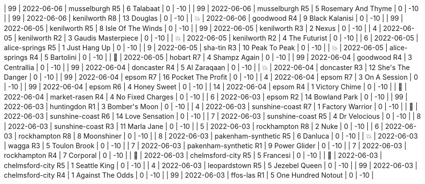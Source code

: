 | 99                | 2022-06-06 | musselburgh R5                | 6 Talabaat            |   0    |      -10 |
| 99                | 2022-06-06 | musselburgh R5                | 5 Rosemary And Thyme  |   0    |      -10 |
| 99                | 2022-06-06 | kenilworth R8                 | 13 Douglas            |   0    |      -10 |
| :boom:            | 2022-06-06 | goodwood R4                   | 9 Black Kalanisi      |   0    |      -10 |
| 99                | 2022-06-05 | kenilworth R5                 | 8 Isle Of The Winds   |   0    |      -10 |
| 99                | 2022-06-05 | kenilworth R3                 | 2 Nexus               |   0    |      -10 |
| 4                 | 2022-06-05 | kenilworth R2                 | 3 Gaudis Masterpiece  |   0    |      -10 |
| :boom:            | 2022-06-05 | kenilworth R2                 | 4 The Futurist        |   0    |      -10 |
| 6                 | 2022-06-05 | alice-springs R5              | 1 Just Hang Up        |   0    |      -10 |
| 9                 | 2022-06-05 | sha-tin R3                    | 10 Peak To Peak       |   0    |      -10 |
| :boom:            | 2022-06-05 | alice-springs R4              | 5 Bartolini           |   0    |      -10 |
| :2nd_place_medal: | 2022-06-05 | hobart R7                     | 4 Shampz Again        |   0    |      -10 |
| 99                | 2022-06-04 | goodwood R4                   | 3 Centrallia          |   0    |      -10 |
| 99                | 2022-06-04 | doncaster R4                  | 5 Al Zaraqaan         |   0    |      -10 |
| :boom:            | 2022-06-04 | doncaster R3                  | 12 She's The Danger   |   0    |      -10 |
| 99                | 2022-06-04 | epsom R7                      | 16 Pocket The Profit  |   0    |      -10 |
| 4                 | 2022-06-04 | epsom R7                      | 3 On A Session        |   0    |      -10 |
| 99                | 2022-06-04 | epsom R6                      | 4 Honey Sweet         |   0    |      -10 |
| 14                | 2022-06-04 | epsom R4                      | 1 Victory Chime       |   0    |      -10 |
| :2nd_place_medal: | 2022-06-04 | market-rasen R4               | 4 No Fixed Charges    |   0    |      -10 |
| 6                 | 2022-06-03 | epsom R2                      | 14 Bowland Park       |   0    |      -10 |
| 99                | 2022-06-03 | huntingdon R1                 | 3 Bomber's Moon       |   0    |      -10 |
| 4                 | 2022-06-03 | sunshine-coast R7             | 1 Factory Warrior     |   0    |      -10 |
| :3rd_place_medal: | 2022-06-03 | sunshine-coast R6             | 14 Love Sensation     |   0    |      -10 |
| 7                 | 2022-06-03 | sunshine-coast R5             | 4 Dr Velocious        |   0    |      -10 |
| 8                 | 2022-06-03 | sunshine-coast R3             | 11 Marla Jane         |   0    |      -10 |
| 5                 | 2022-06-03 | rockhampton R8                | 2 Nuke                |   0    |      -10 |
| 6                 | 2022-06-03 | rockhampton R8                | 8 Moonshiner          |   0    |      -10 |
| 8                 | 2022-06-03 | pakenham-synthetic R5         | 6 Danluca             |   0    |      -10 |
| :boom:            | 2022-06-03 | wagga R3                      | 5 Toulon Brook        |   0    |      -10 |
| 7                 | 2022-06-03 | pakenham-synthetic R1         | 9 Power Glider        |   0    |      -10 |
| 7                 | 2022-06-03 | rockhampton R4                | 7 Corporal            |   0    |      -10 |
| :2nd_place_medal: | 2022-06-03 | chelmsford-city R5            | 5 Francesi            |   0    |      -10 |
| :3rd_place_medal: | 2022-06-03 | chelmsford-city R5            | 1 Seattle King        |   0    |      -10 |
| 4                 | 2022-06-03 | leopardstown R5               | 5 Jezebel Queen       |   0    |      -10 |
| 99                | 2022-06-03 | chelmsford-city R4            | 1 Against The Odds    |   0    |      -10 |
| 99                | 2022-06-03 | ffos-las R1                   | 5 One Hundred Notout  |   0    |      -10 |